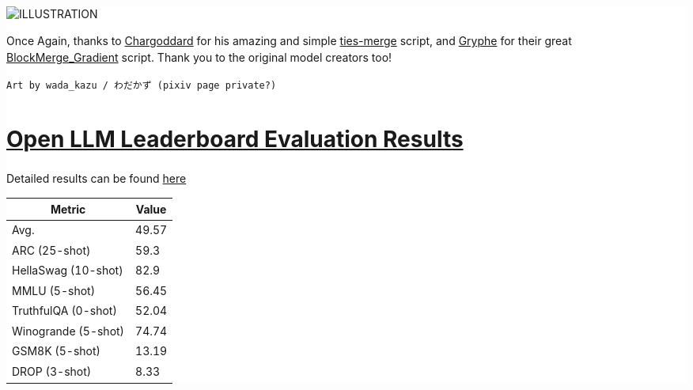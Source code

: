 ![ILLUSTRATION](https://cdn-uploads.huggingface.co/production/uploads/64be6a5376a6e2efccc638c1/4JaMhVMiLCFkeeYDPtU1D.png)


Once Again, thanks to [Chargoddard](https://huggingface.co/chargoddard) for his amazing and simple [ties-merge](https://github.com/cg123/ties-merge) script, and [Gryphe](https://huggingface.co/Gryphe) for their great [BlockMerge_Gradient](https://github.com/Gryphe/BlockMerge_Gradient) script.
Thank you to the original model creators too!

```
Art by wada_kazu / わだかず (pixiv page private?)
```
# [Open LLM Leaderboard Evaluation Results](https://huggingface.co/spaces/HuggingFaceH4/open_llm_leaderboard)
Detailed results can be found [here](https://huggingface.co/datasets/open-llm-leaderboard/details_Sao10K__Stheno-Inverted-L2-13B)

| Metric                | Value                     |
|-----------------------|---------------------------|
| Avg.                  | 49.57   |
| ARC (25-shot)         | 59.3          |
| HellaSwag (10-shot)   | 82.9    |
| MMLU (5-shot)         | 56.45         |
| TruthfulQA (0-shot)   | 52.04   |
| Winogrande (5-shot)   | 74.74   |
| GSM8K (5-shot)        | 13.19        |
| DROP (3-shot)         | 8.33         |
